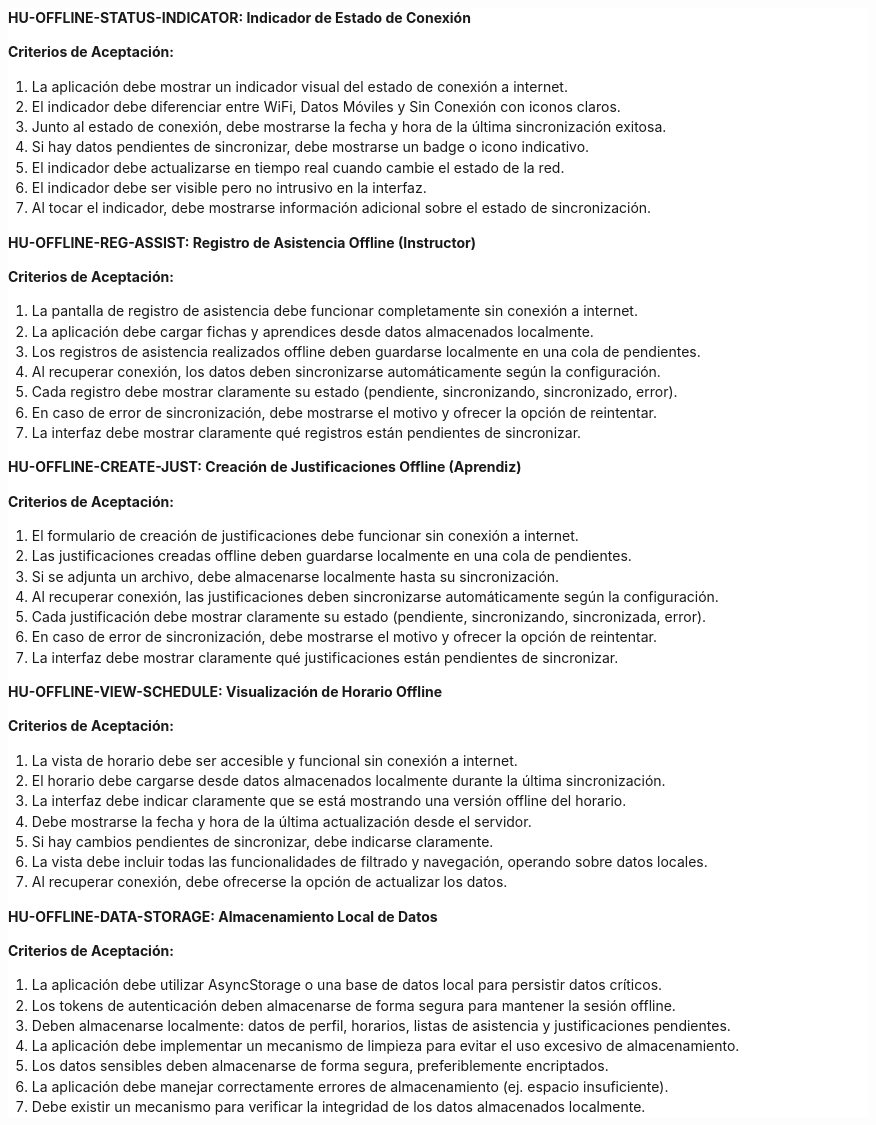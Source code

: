 **HU-OFFLINE-STATUS-INDICATOR: Indicador de Estado de Conexión**

**Criterios de Aceptación:**

1. La aplicación debe mostrar un indicador visual del estado de conexión a internet.
2. El indicador debe diferenciar entre WiFi, Datos Móviles y Sin Conexión con iconos claros.
3. Junto al estado de conexión, debe mostrarse la fecha y hora de la última sincronización exitosa.
4. Si hay datos pendientes de sincronizar, debe mostrarse un badge o icono indicativo.
5. El indicador debe actualizarse en tiempo real cuando cambie el estado de la red.
6. El indicador debe ser visible pero no intrusivo en la interfaz.
7. Al tocar el indicador, debe mostrarse información adicional sobre el estado de sincronización.

**HU-OFFLINE-REG-ASSIST: Registro de Asistencia Offline (Instructor)**

**Criterios de Aceptación:**

1. La pantalla de registro de asistencia debe funcionar completamente sin conexión a internet.
2. La aplicación debe cargar fichas y aprendices desde datos almacenados localmente.
3. Los registros de asistencia realizados offline deben guardarse localmente en una cola de pendientes.
4. Al recuperar conexión, los datos deben sincronizarse automáticamente según la configuración.
5. Cada registro debe mostrar claramente su estado (pendiente, sincronizando, sincronizado, error).
6. En caso de error de sincronización, debe mostrarse el motivo y ofrecer la opción de reintentar.
7. La interfaz debe mostrar claramente qué registros están pendientes de sincronizar.

**HU-OFFLINE-CREATE-JUST: Creación de Justificaciones Offline (Aprendiz)**

**Criterios de Aceptación:**

1. El formulario de creación de justificaciones debe funcionar sin conexión a internet.
2. Las justificaciones creadas offline deben guardarse localmente en una cola de pendientes.
3. Si se adjunta un archivo, debe almacenarse localmente hasta su sincronización.
4. Al recuperar conexión, las justificaciones deben sincronizarse automáticamente según la configuración.
5. Cada justificación debe mostrar claramente su estado (pendiente, sincronizando, sincronizada, error).
6. En caso de error de sincronización, debe mostrarse el motivo y ofrecer la opción de reintentar.
7. La interfaz debe mostrar claramente qué justificaciones están pendientes de sincronizar.

**HU-OFFLINE-VIEW-SCHEDULE: Visualización de Horario Offline**

**Criterios de Aceptación:**

1. La vista de horario debe ser accesible y funcional sin conexión a internet.
2. El horario debe cargarse desde datos almacenados localmente durante la última sincronización.
3. La interfaz debe indicar claramente que se está mostrando una versión offline del horario.
4. Debe mostrarse la fecha y hora de la última actualización desde el servidor.
5. Si hay cambios pendientes de sincronizar, debe indicarse claramente.
6. La vista debe incluir todas las funcionalidades de filtrado y navegación, operando sobre datos locales.
7. Al recuperar conexión, debe ofrecerse la opción de actualizar los datos.

**HU-OFFLINE-DATA-STORAGE: Almacenamiento Local de Datos**

**Criterios de Aceptación:**

1. La aplicación debe utilizar AsyncStorage o una base de datos local para persistir datos críticos.
2. Los tokens de autenticación deben almacenarse de forma segura para mantener la sesión offline.
3. Deben almacenarse localmente: datos de perfil, horarios, listas de asistencia y justificaciones pendientes.
4. La aplicación debe implementar un mecanismo de limpieza para evitar el uso excesivo de almacenamiento.
5. Los datos sensibles deben almacenarse de forma segura, preferiblemente encriptados.
6. La aplicación debe manejar correctamente errores de almacenamiento (ej. espacio insuficiente).
7. Debe existir un mecanismo para verificar la integridad de los datos almacenados localmente.
